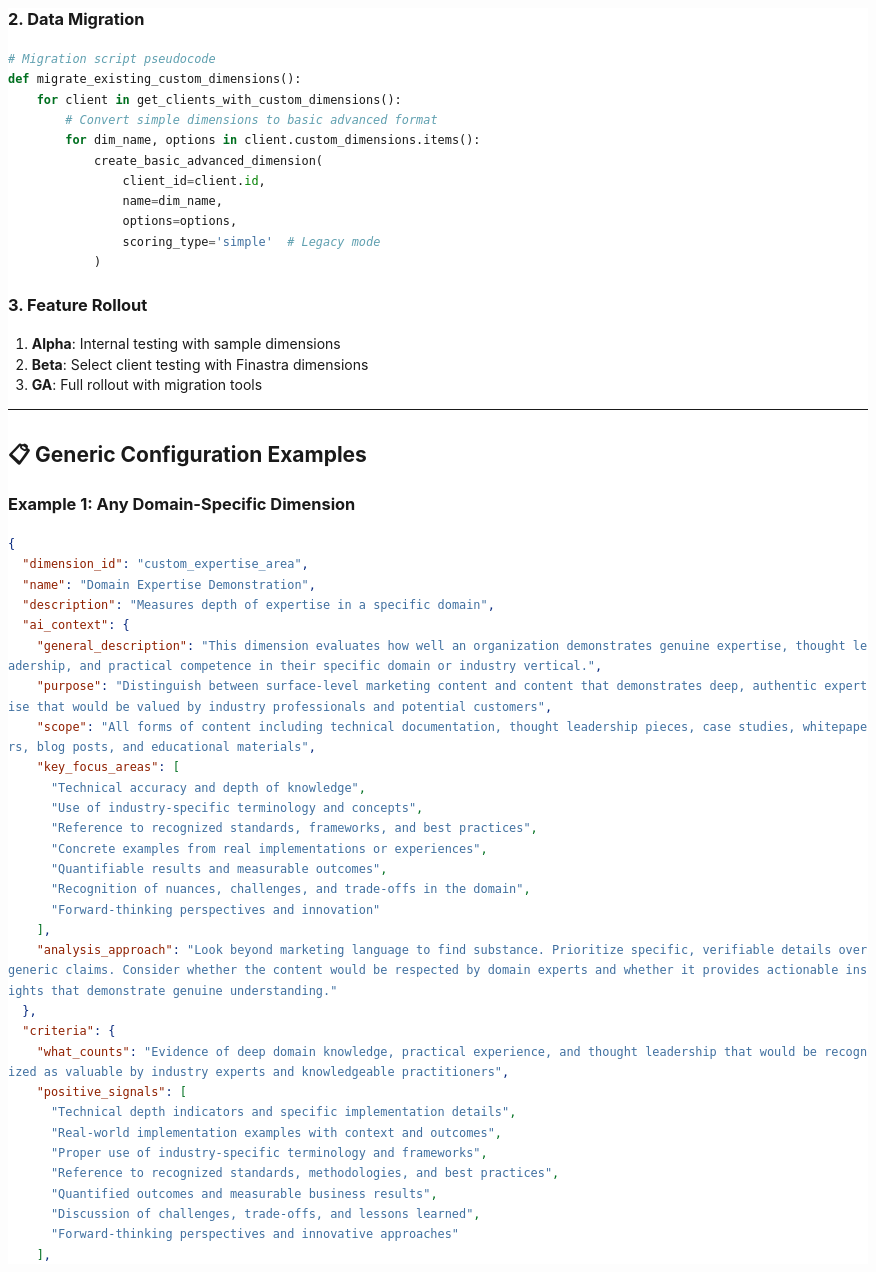 ### 2. Data Migration
```python
# Migration script pseudocode
def migrate_existing_custom_dimensions():
    for client in get_clients_with_custom_dimensions():
        # Convert simple dimensions to basic advanced format
        for dim_name, options in client.custom_dimensions.items():
            create_basic_advanced_dimension(
                client_id=client.id,
                name=dim_name,
                options=options,
                scoring_type='simple'  # Legacy mode
            )
```

### 3. Feature Rollout
1. **Alpha**: Internal testing with sample dimensions
2. **Beta**: Select client testing with Finastra dimensions  
3. **GA**: Full rollout with migration tools

---

## 📋 Generic Configuration Examples

### Example 1: Any Domain-Specific Dimension
```json
{
  "dimension_id": "custom_expertise_area",
  "name": "Domain Expertise Demonstration", 
  "description": "Measures depth of expertise in a specific domain",
  "ai_context": {
    "general_description": "This dimension evaluates how well an organization demonstrates genuine expertise, thought leadership, and practical competence in their specific domain or industry vertical.",
    "purpose": "Distinguish between surface-level marketing content and content that demonstrates deep, authentic expertise that would be valued by industry professionals and potential customers",
    "scope": "All forms of content including technical documentation, thought leadership pieces, case studies, whitepapers, blog posts, and educational materials",
    "key_focus_areas": [
      "Technical accuracy and depth of knowledge",
      "Use of industry-specific terminology and concepts",
      "Reference to recognized standards, frameworks, and best practices", 
      "Concrete examples from real implementations or experiences",
      "Quantifiable results and measurable outcomes",
      "Recognition of nuances, challenges, and trade-offs in the domain",
      "Forward-thinking perspectives and innovation"
    ],
    "analysis_approach": "Look beyond marketing language to find substance. Prioritize specific, verifiable details over generic claims. Consider whether the content would be respected by domain experts and whether it provides actionable insights that demonstrate genuine understanding."
  },
  "criteria": {
    "what_counts": "Evidence of deep domain knowledge, practical experience, and thought leadership that would be recognized as valuable by industry experts and knowledgeable practitioners",
    "positive_signals": [
      "Technical depth indicators and specific implementation details",
      "Real-world implementation examples with context and outcomes", 
      "Proper use of industry-specific terminology and frameworks",
      "Reference to recognized standards, methodologies, and best practices",
      "Quantified outcomes and measurable business results",
      "Discussion of challenges, trade-offs, and lessons learned",
      "Forward-thinking perspectives and innovative approaches"
    ],
```